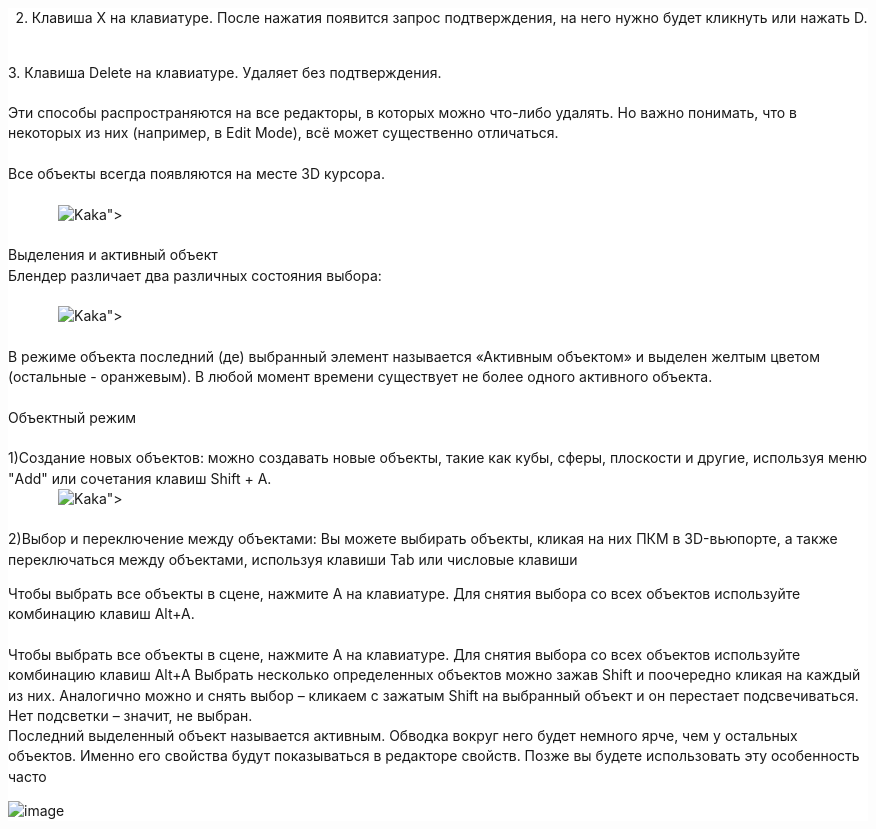 2.	Клавиша X на клавиатуре. После нажатия появится запрос подтверждения, на него нужно будет кликнуть или нажать D.
<br>
3.	Клавиша Delete на клавиатуре. Удаляет без подтверждения.
<br><br>
Эти способы распространяются на все редакторы, в которых можно что-либо удалять. Но важно понимать, что в некоторых из них (например, в Edit Mode), всё может существенно отличаться.

</span>
<br><br>
<span>Все объекты всегда появляются на месте 3D курсора. </span>
<Br><Br>
    <img src=https://docs.blender.org/manual/ru/latest/_images/scene-layout_object_selecting_color.png alt="Kaka" width=600" heiht="600" style="margin-left: 50px;"/>">
<br><br>
<span> Выделения и активный объект </span>
<br>
<span>Блендер различает два различных состояния выбора:</span>
<br><br>
<img src=https://docs.blender.org/manual/ru/latest/_images/scene-layout_object_selecting_color.png alt="Kaka" width=600" heiht="600" style="margin-left: 50px;"/>">
<br><br>
<span>В режиме объекта последний (де) выбранный элемент называется «Активным объектом» и выделен желтым цветом (остальные - оранжевым). В любой момент времени существует не более одного активного объекта.</span>
<br><br>
<span>Объектный  режим</span>
<br><br>
<span> 1)Создание новых объектов:  можно создавать новые объекты, такие как кубы, сферы, плоскости и другие, используя меню "Add" или сочетания клавиш Shift + A.</span>
<br>
<img src=https://blog.brainyman.xyz/wp-content/webp-express/webp-images/doc-root/wp-content/uploads/2020/06/image.png.webp alt="Kaka" width=600" heiht="600" style="margin-left: 50px;"/>">
<br><br>
<span>2)Выбор и переключение между объектами: Вы можете выбирать объекты, кликая на них ПКМ в 3D-вьюпорте, а также переключаться между объектами, используя клавиши Tab или числовые клавиши</sp
<br>

Чтобы выбрать все объекты в сцене, нажмите A на клавиатуре. Для снятия выбора со всех объектов используйте комбинацию клавиш Alt+A.
<br><br>
<span>Чтобы выбрать все объекты в сцене, нажмите A на клавиатуре. Для снятия выбора со всех объектов используйте комбинацию клавиш Alt+A</span>
<span>Выбрать несколько определенных объектов можно зажав Shift и поочередно кликая на каждый из них. Аналогично можно и снять выбор – кликаем с зажатым Shift на выбранный объект и он перестает подсвечиваться. Нет подсветки – значит, не выбран.</span>
<br>
<span>Последний выделенный объект называется активным. Обводка вокруг него будет немного ярче, чем у остальных объектов. Именно его свойства будут показываться в редакторе свойств. Позже вы будете использовать эту особенность часто</span>

 ![image](https://github.com/Slowarik/Bla/assets/135324815/83813a13-8ebd-49fd-ab53-bae09db25242)
